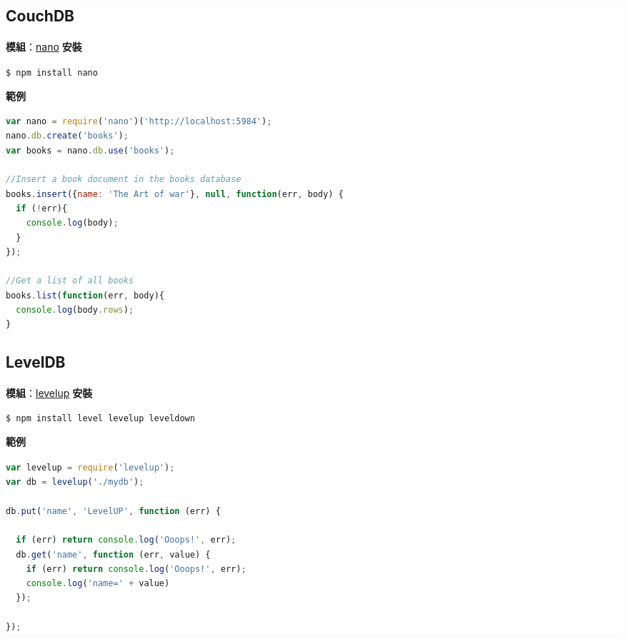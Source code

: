 ## CouchDB

**模組**：[nano](https://github.com/dscape/nano)
**安裝**

```sh
$ npm install nano
```

**範例**

```js
var nano = require('nano')('http://localhost:5984');
nano.db.create('books');
var books = nano.db.use('books');

//Insert a book document in the books database
books.insert({name: 'The Art of war'}, null, function(err, body) {
  if (!err){
    console.log(body);
  }
});

//Get a list of all books
books.list(function(err, body){
  console.log(body.rows);
}
```

<a name="leveldb"></a>

## LevelDB

**模組**：[levelup](https://github.com/rvagg/node-levelup)
**安裝**

```sh
$ npm install level levelup leveldown
```

**範例**

```js
var levelup = require('levelup');
var db = levelup('./mydb');

db.put('name', 'LevelUP', function (err) {

  if (err) return console.log('Ooops!', err);
  db.get('name', function (err, value) {
    if (err) return console.log('Ooops!', err);
    console.log('name=' + value)
  });

});
```
